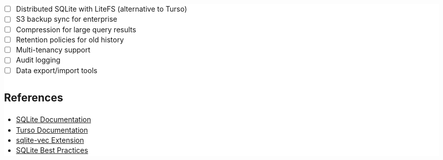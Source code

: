 - [ ] Distributed SQLite with LiteFS (alternative to Turso)
- [ ] S3 backup sync for enterprise
- [ ] Compression for large query results
- [ ] Retention policies for old history
- [ ] Multi-tenancy support
- [ ] Audit logging
- [ ] Data export/import tools

## References

- [SQLite Documentation](https://www.sqlite.org/docs.html)
- [Turso Documentation](https://docs.turso.tech/)
- [sqlite-vec Extension](https://github.com/asg017/sqlite-vec)
- [SQLite Best Practices](https://www.sqlite.org/bestpractice.html)

